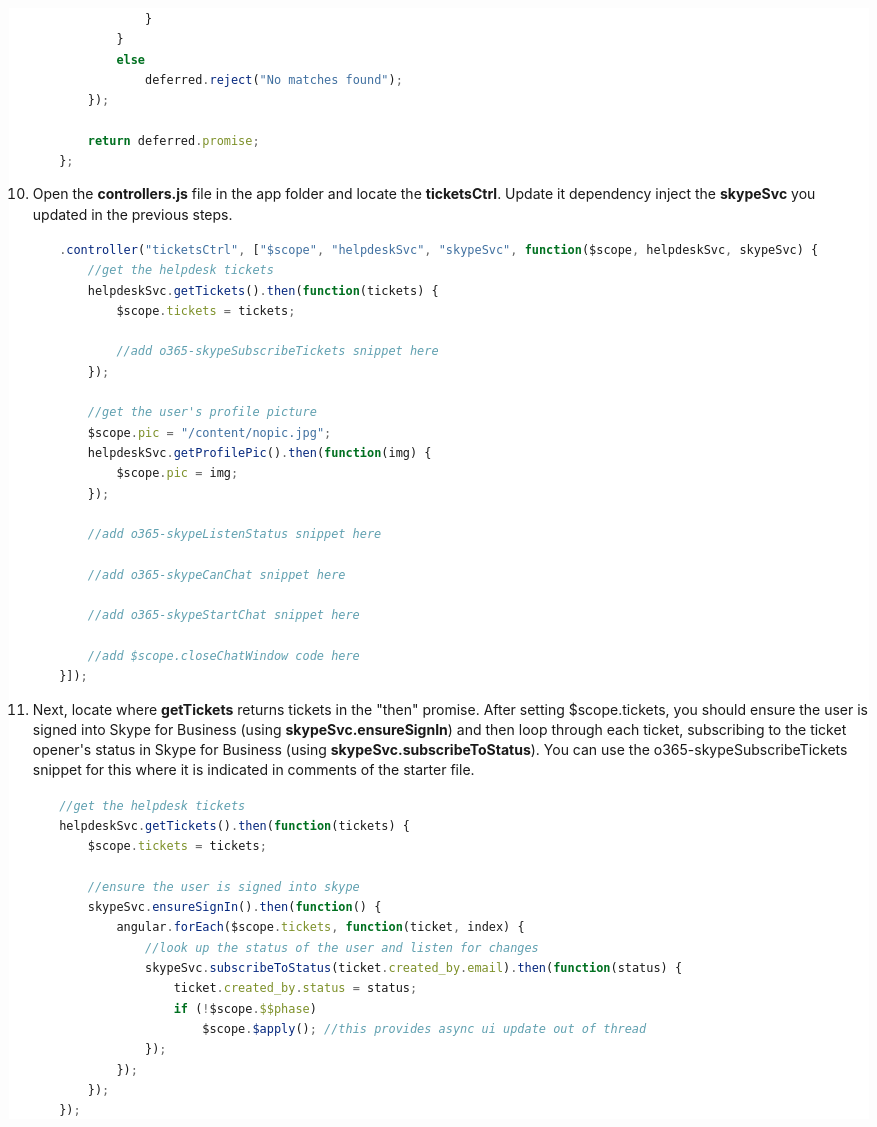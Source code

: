  ```JavaScript
                    }
                }
                else
                    deferred.reject("No matches found");
            });

            return deferred.promise;
        };
 ```

10. Open the **controllers.js** file in the app folder and locate the **ticketsCtrl**. Update it dependency inject the **skypeSvc** you updated in the previous steps.

 ```JavaScript
        .controller("ticketsCtrl", ["$scope", "helpdeskSvc", "skypeSvc", function($scope, helpdeskSvc, skypeSvc) {
            //get the helpdesk tickets
            helpdeskSvc.getTickets().then(function(tickets) {
                $scope.tickets = tickets;
                
                //add o365-skypeSubscribeTickets snippet here
            });

            //get the user's profile picture
            $scope.pic = "/content/nopic.jpg";
            helpdeskSvc.getProfilePic().then(function(img) {
                $scope.pic = img;
            });
            
            //add o365-skypeListenStatus snippet here

            //add o365-skypeCanChat snippet here

            //add o365-skypeStartChat snippet here

            //add $scope.closeChatWindow code here
        }]);
```

11. Next, locate where **getTickets** returns tickets in the "then" promise. After setting $scope.tickets, you should ensure the user is signed into Skype for Business (using **skypeSvc.ensureSignIn**) and then loop through each ticket, subscribing to the ticket opener's status in Skype for Business (using  **skypeSvc.subscribeToStatus**). You can use the o365-skypeSubscribeTickets snippet for this where it is indicated in comments of the starter file.

 ```JavaScript
        //get the helpdesk tickets
        helpdeskSvc.getTickets().then(function(tickets) {
            $scope.tickets = tickets;

            //ensure the user is signed into skype
            skypeSvc.ensureSignIn().then(function() {
                angular.forEach($scope.tickets, function(ticket, index) {
                    //look up the status of the user and listen for changes
                    skypeSvc.subscribeToStatus(ticket.created_by.email).then(function(status) {
                        ticket.created_by.status = status;
                        if (!$scope.$$phase)
                            $scope.$apply(); //this provides async ui update out of thread
                    });
                });
            });
        });
 ```
